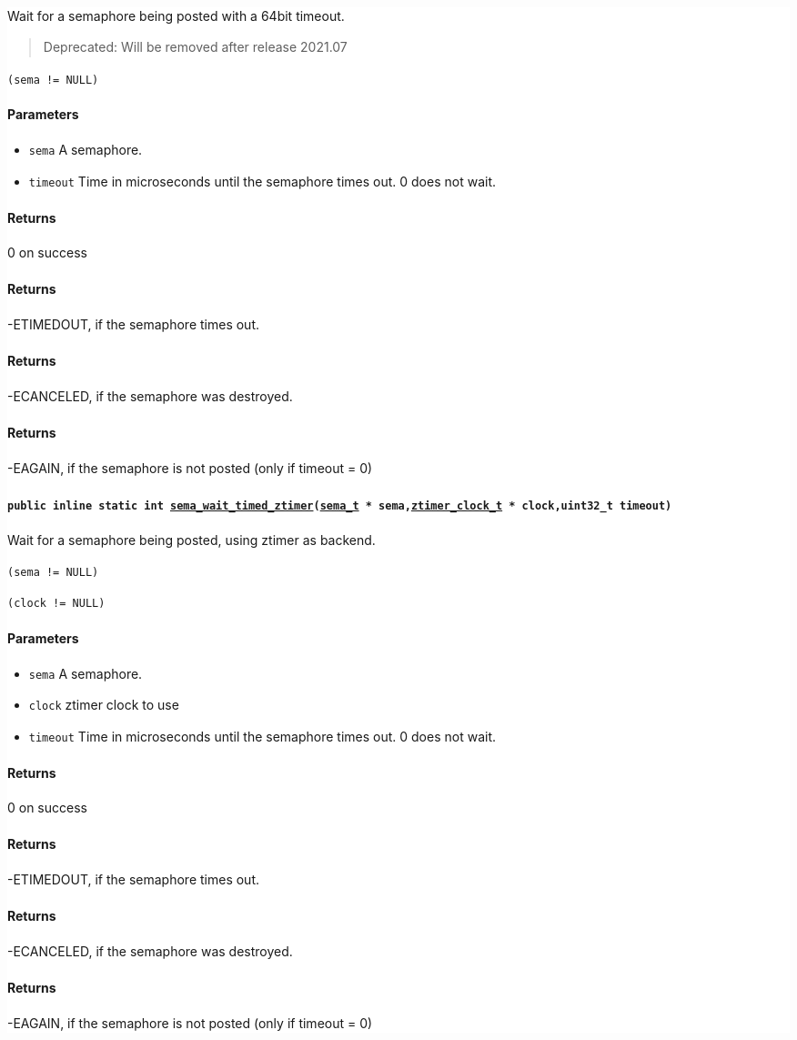 Wait for a semaphore being posted with a 64bit timeout.

> Deprecated: Will be removed after release 2021.07

`(sema != NULL)`

#### Parameters
* `sema` A semaphore. 

* `timeout` Time in microseconds until the semaphore times out. 0 does not wait.

#### Returns
0 on success 

#### Returns
-ETIMEDOUT, if the semaphore times out. 

#### Returns
-ECANCELED, if the semaphore was destroyed. 

#### Returns
-EAGAIN, if the semaphore is not posted (only if timeout = 0)

#### `public inline static int `[`sema_wait_timed_ztimer`](#group__sys__sema_1ga513c4183a962903450aa19ac01145414)`(`[`sema_t`](./doc/starlight-docs/src/content/docs/apidoc/api-sys_sema.md#structsema__t)` * sema,`[`ztimer_clock_t`](./doc/starlight-docs/src/content/docs/apidoc/api-undefined.md#group__sys__ztimer_1ga3639ce794c3bd80a6e9bbe88a7db4a88)` * clock,uint32_t timeout)` 

Wait for a semaphore being posted, using ztimer as backend.

`(sema != NULL)`

`(clock != NULL)`

#### Parameters
* `sema` A semaphore. 

* `clock` ztimer clock to use 

* `timeout` Time in microseconds until the semaphore times out. 0 does not wait.

#### Returns
0 on success 

#### Returns
-ETIMEDOUT, if the semaphore times out. 

#### Returns
-ECANCELED, if the semaphore was destroyed. 

#### Returns
-EAGAIN, if the semaphore is not posted (only if timeout = 0)
